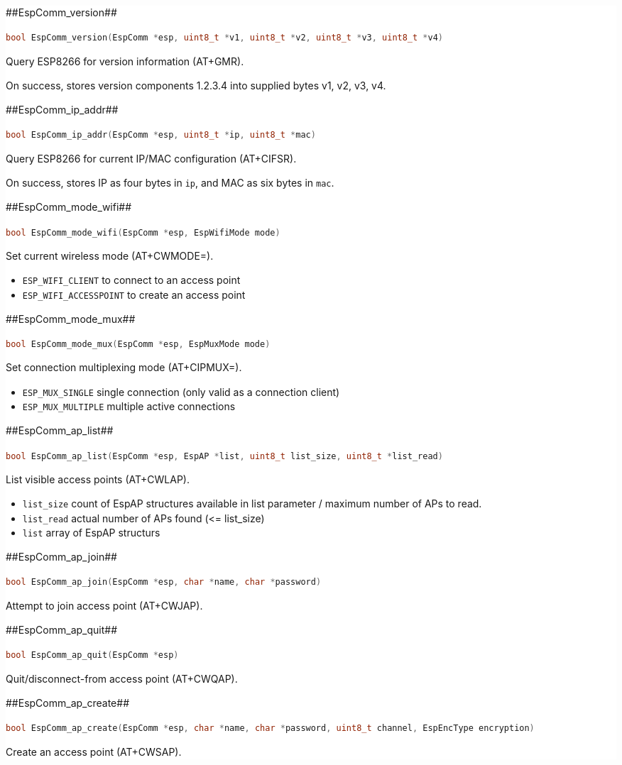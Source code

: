 ##EspComm_version##
```c
bool EspComm_version(EspComm *esp, uint8_t *v1, uint8_t *v2, uint8_t *v3, uint8_t *v4)
```
Query ESP8266 for version information (AT+GMR).

On success, stores version components 1.2.3.4 into supplied bytes v1, v2, v3, v4.

##EspComm_ip\_addr##
```c
bool EspComm_ip_addr(EspComm *esp, uint8_t *ip, uint8_t *mac)
```
Query ESP8266 for current IP/MAC configuration (AT+CIFSR).

On success, stores IP as four bytes in ```ip```, and MAC as six bytes in ```mac```.

##EspComm_mode\_wifi##
```c
bool EspComm_mode_wifi(EspComm *esp, EspWifiMode mode)
```
Set current wireless mode (AT+CWMODE=).

* ```ESP_WIFI_CLIENT``` to connect to an access point
* ```ESP_WIFI_ACCESSPOINT``` to create an access point

##EspComm_mode\_mux##
```c
bool EspComm_mode_mux(EspComm *esp, EspMuxMode mode)
```
Set connection multiplexing mode (AT+CIPMUX=).

* ```ESP_MUX_SINGLE``` single connection (only valid as a connection client)
* ```ESP_MUX_MULTIPLE``` multiple active connections

##EspComm_ap\_list##
```c
bool EspComm_ap_list(EspComm *esp, EspAP *list, uint8_t list_size, uint8_t *list_read)
```
List visible access points (AT+CWLAP).

* ```list_size``` count of EspAP structures available in list parameter / maximum number of APs to read.
* ```list_read``` actual number of APs found (<= list_size)
* ```list``` array of EspAP structurs

##EspComm_ap\_join##
```c
bool EspComm_ap_join(EspComm *esp, char *name, char *password)
```
Attempt to join access point (AT+CWJAP).

##EspComm_ap\_quit##
```c
bool EspComm_ap_quit(EspComm *esp)
```
Quit/disconnect-from access point (AT+CWQAP).

##EspComm_ap\_create##
```c
bool EspComm_ap_create(EspComm *esp, char *name, char *password, uint8_t channel, EspEncType encryption)
```
Create an access point (AT+CWSAP).
